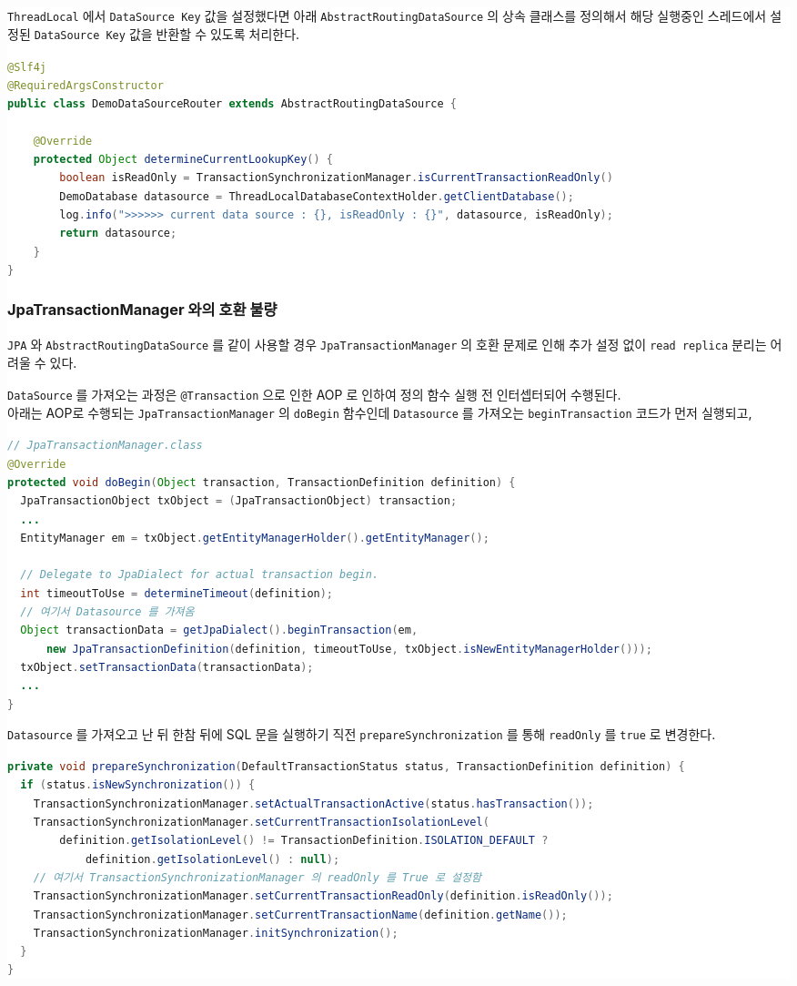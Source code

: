 `ThreadLocal` 에서 `DataSource Key` 값을 설정했다면 아래 `AbstractRoutingDataSource` 의 상속 클래스를 정의해서 해당 실행중인 스레드에서 설정된 `DataSource Key` 값을 반환할 수 있도록 처리한다.  

```java
@Slf4j
@RequiredArgsConstructor
public class DemoDataSourceRouter extends AbstractRoutingDataSource {

    @Override
    protected Object determineCurrentLookupKey() {
        boolean isReadOnly = TransactionSynchronizationManager.isCurrentTransactionReadOnly()
        DemoDatabase datasource = ThreadLocalDatabaseContextHolder.getClientDatabase();
        log.info(">>>>>> current data source : {}, isReadOnly : {}", datasource, isReadOnly);
        return datasource;
    }
}
```

### JpaTransactionManager 와의 호환 불량  

`JPA` 와 `AbstractRoutingDataSource` 를 같이 사용할 경우 `JpaTransactionManager` 의 호환 문제로 인해 추가 설정 없이 `read replica` 분리는 어려울 수 있다.  

`DataSource` 를 가져오는 과정은 `@Transaction` 으로 인한 AOP 로 인하여 정의 함수 실행 전 인터셉터되어 수행된다.  
아래는 AOP로 수행되는 `JpaTransactionManager` 의 `doBegin` 함수인데 `Datasource` 를 가져오는 `beginTransaction` 코드가 먼저 실행되고, 

```java
// JpaTransactionManager.class
@Override
protected void doBegin(Object transaction, TransactionDefinition definition) {
  JpaTransactionObject txObject = (JpaTransactionObject) transaction;
  ...
  EntityManager em = txObject.getEntityManagerHolder().getEntityManager();

  // Delegate to JpaDialect for actual transaction begin.
  int timeoutToUse = determineTimeout(definition);
  // 여기서 Datasource 를 가져옴
  Object transactionData = getJpaDialect().beginTransaction(em,
      new JpaTransactionDefinition(definition, timeoutToUse, txObject.isNewEntityManagerHolder()));
  txObject.setTransactionData(transactionData);
  ...
}
```

`Datasource` 를 가져오고 난 뒤 한참 뒤에 SQL 문을 실행하기 직전 `prepareSynchronization` 를 통해 `readOnly` 를 `true` 로 변경한다.  

```java
private void prepareSynchronization(DefaultTransactionStatus status, TransactionDefinition definition) {
  if (status.isNewSynchronization()) {
    TransactionSynchronizationManager.setActualTransactionActive(status.hasTransaction());
    TransactionSynchronizationManager.setCurrentTransactionIsolationLevel(
        definition.getIsolationLevel() != TransactionDefinition.ISOLATION_DEFAULT ?
            definition.getIsolationLevel() : null);
    // 여기서 TransactionSynchronizationManager 의 readOnly 를 True 로 설정함
    TransactionSynchronizationManager.setCurrentTransactionReadOnly(definition.isReadOnly());
    TransactionSynchronizationManager.setCurrentTransactionName(definition.getName());
    TransactionSynchronizationManager.initSynchronization();
  }
}
```
